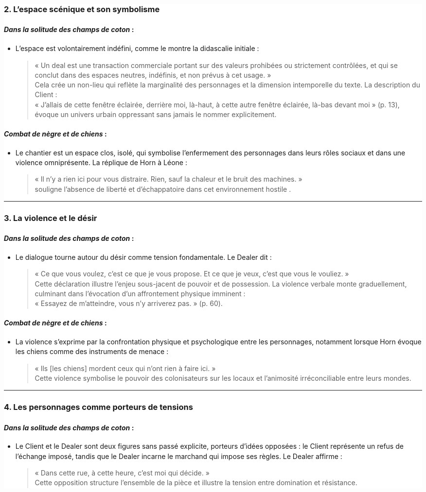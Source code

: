 ### **2. L’espace scénique et son symbolisme**

#### *Dans la solitude des champs de coton* :

- L’espace est volontairement indéfini, comme le montre la didascalie initiale :
  > « Un deal est une transaction commerciale portant sur des valeurs prohibées ou strictement contrôlées, et qui se conclut dans des espaces neutres, indéfinis, et non prévus à cet usage. »\
  > Cela crée un non-lieu qui reflète la marginalité des personnages et la dimension intemporelle du texte. La description du Client :\
  > « J’allais de cette fenêtre éclairée, derrière moi, là-haut, à cette autre fenêtre éclairée, là-bas devant moi » (p. 13),\
  > évoque un univers urbain oppressant sans jamais le nommer explicitement.

#### *Combat de nègre et de chiens* :

- Le chantier est un espace clos, isolé, qui symbolise l’enfermement des personnages dans leurs rôles sociaux et dans une violence omniprésente. La réplique de Horn à Léone :
  > « Il n’y a rien ici pour vous distraire. Rien, sauf la chaleur et le bruit des machines. »\
  > souligne l’absence de liberté et d’échappatoire dans cet environnement hostile .

***

### **3. La violence et le désir**

#### *Dans la solitude des champs de coton* :

- Le dialogue tourne autour du désir comme tension fondamentale. Le Dealer dit :
  > « Ce que vous voulez, c’est ce que je vous propose. Et ce que je veux, c’est que vous le vouliez. »\
  > Cette déclaration illustre l’enjeu sous-jacent de pouvoir et de possession. La violence verbale monte graduellement, culminant dans l’évocation d’un affrontement physique imminent :\
  > « Essayez de m’atteindre, vous n’y arriverez pas. » (p. 60).

#### *Combat de nègre et de chiens* :

- La violence s’exprime par la confrontation physique et psychologique entre les personnages, notamment lorsque Horn évoque les chiens comme des instruments de menace :
  > « Ils \[les chiens] mordent ceux qui n’ont rien à faire ici. »\
  > Cette violence symbolise le pouvoir des colonisateurs sur les locaux et l’animosité irréconciliable entre leurs mondes.

***

### **4. Les personnages comme porteurs de tensions**

#### *Dans la solitude des champs de coton* :

- Le Client et le Dealer sont deux figures sans passé explicite, porteurs d’idées opposées : le Client représente un refus de l’échange imposé, tandis que le Dealer incarne le marchand qui impose ses règles. Le Dealer affirme :
  > « Dans cette rue, à cette heure, c’est moi qui décide. »\
  > Cette opposition structure l’ensemble de la pièce et illustre la tension entre domination et résistance.
